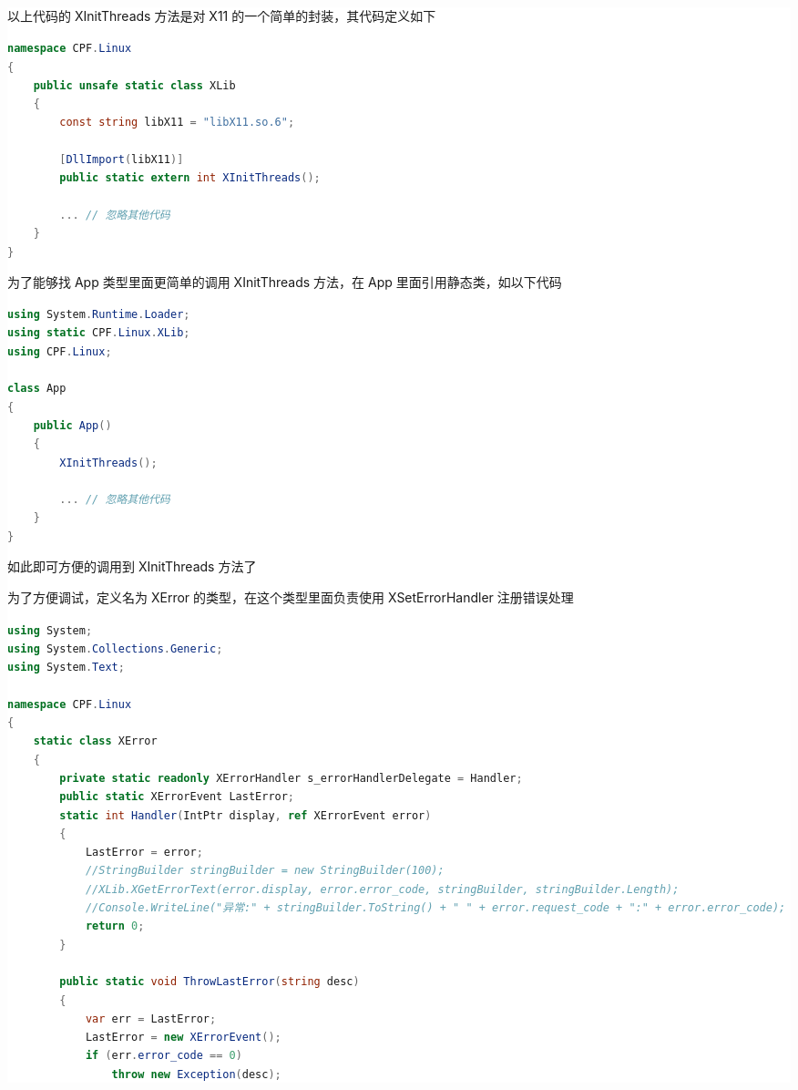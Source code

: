 以上代码的 XInitThreads 方法是对 X11 的一个简单的封装，其代码定义如下

```csharp
namespace CPF.Linux
{
    public unsafe static class XLib
    {
        const string libX11 = "libX11.so.6";

        [DllImport(libX11)]
        public static extern int XInitThreads();

        ... // 忽略其他代码
    }
}
```

为了能够找 App 类型里面更简单的调用 XInitThreads 方法，在 App 里面引用静态类，如以下代码

```csharp
using System.Runtime.Loader;
using static CPF.Linux.XLib;
using CPF.Linux;

class App
{
    public App()
    {
        XInitThreads();

        ... // 忽略其他代码
    }
}
```

如此即可方便的调用到 XInitThreads 方法了

为了方便调试，定义名为 XError 的类型，在这个类型里面负责使用 XSetErrorHandler 注册错误处理

```csharp
using System;
using System.Collections.Generic;
using System.Text;

namespace CPF.Linux
{
    static class XError
    {
        private static readonly XErrorHandler s_errorHandlerDelegate = Handler;
        public static XErrorEvent LastError;
        static int Handler(IntPtr display, ref XErrorEvent error)
        {
            LastError = error;
            //StringBuilder stringBuilder = new StringBuilder(100);
            //XLib.XGetErrorText(error.display, error.error_code, stringBuilder, stringBuilder.Length);
            //Console.WriteLine("异常:" + stringBuilder.ToString() + " " + error.request_code + ":" + error.error_code);
            return 0;
        }

        public static void ThrowLastError(string desc)
        {
            var err = LastError;
            LastError = new XErrorEvent();
            if (err.error_code == 0)
                throw new Exception(desc);
```